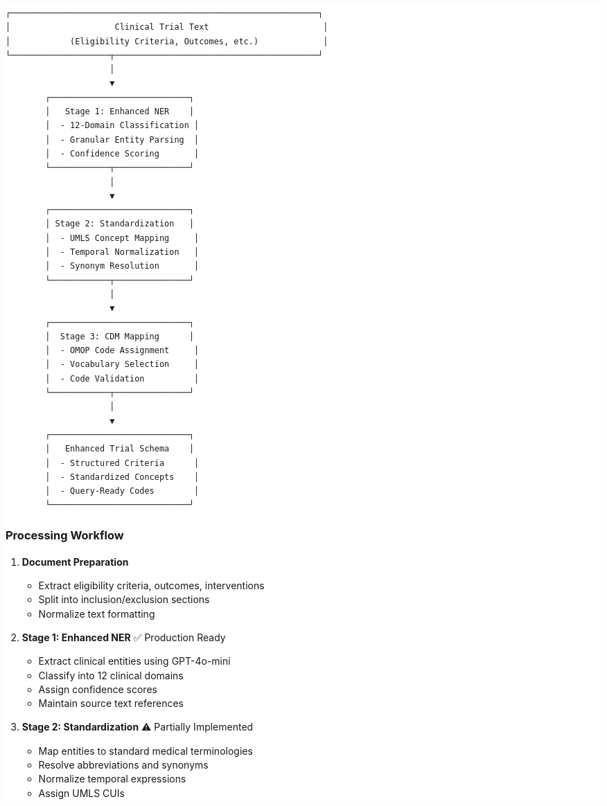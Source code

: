 ```
┌──────────────────────────────────────────────────────────────┐
│                     Clinical Trial Text                       │
│            (Eligibility Criteria, Outcomes, etc.)             │
└────────────────────┬─────────────────────────────────────────┘
                     │
                     ▼
        ┌────────────────────────────┐
        │   Stage 1: Enhanced NER    │
        │  - 12-Domain Classification │
        │  - Granular Entity Parsing  │
        │  - Confidence Scoring       │
        └────────────┬───────────────┘
                     │
                     ▼
        ┌────────────────────────────┐
        │ Stage 2: Standardization   │
        │  - UMLS Concept Mapping     │
        │  - Temporal Normalization   │
        │  - Synonym Resolution       │
        └────────────┬───────────────┘
                     │
                     ▼
        ┌────────────────────────────┐
        │  Stage 3: CDM Mapping      │
        │  - OMOP Code Assignment     │
        │  - Vocabulary Selection     │
        │  - Code Validation          │
        └────────────┬───────────────┘
                     │
                     ▼
        ┌────────────────────────────┐
        │   Enhanced Trial Schema    │
        │  - Structured Criteria      │
        │  - Standardized Concepts    │
        │  - Query-Ready Codes        │
        └────────────────────────────┘
```

### Processing Workflow

1. **Document Preparation**
   - Extract eligibility criteria, outcomes, interventions
   - Split into inclusion/exclusion sections
   - Normalize text formatting

2. **Stage 1: Enhanced NER** ✅ Production Ready
   - Extract clinical entities using GPT-4o-mini
   - Classify into 12 clinical domains
   - Assign confidence scores
   - Maintain source text references

3. **Stage 2: Standardization** ⚠️ Partially Implemented
   - Map entities to standard medical terminologies
   - Resolve abbreviations and synonyms
   - Normalize temporal expressions
   - Assign UMLS CUIs
